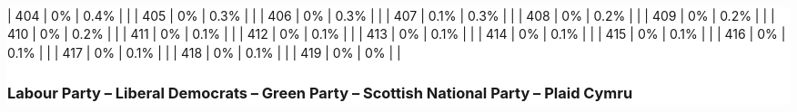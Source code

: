 | 404 | 0% | 0.4% |  |
| 405 | 0% | 0.3% |  |
| 406 | 0% | 0.3% |  |
| 407 | 0.1% | 0.3% |  |
| 408 | 0% | 0.2% |  |
| 409 | 0% | 0.2% |  |
| 410 | 0% | 0.2% |  |
| 411 | 0% | 0.1% |  |
| 412 | 0% | 0.1% |  |
| 413 | 0% | 0.1% |  |
| 414 | 0% | 0.1% |  |
| 415 | 0% | 0.1% |  |
| 416 | 0% | 0.1% |  |
| 417 | 0% | 0.1% |  |
| 418 | 0% | 0.1% |  |
| 419 | 0% | 0% |  |

### Labour Party – Liberal Democrats – Green Party – Scottish National Party – Plaid Cymru
